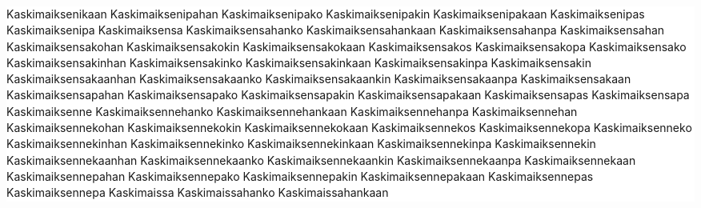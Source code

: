 Kaskimaiksenikaan
Kaskimaiksenipahan
Kaskimaiksenipako
Kaskimaiksenipakin
Kaskimaiksenipakaan
Kaskimaiksenipas
Kaskimaiksenipa
Kaskimaiksensa
Kaskimaiksensahanko
Kaskimaiksensahankaan
Kaskimaiksensahanpa
Kaskimaiksensahan
Kaskimaiksensakohan
Kaskimaiksensakokin
Kaskimaiksensakokaan
Kaskimaiksensakos
Kaskimaiksensakopa
Kaskimaiksensako
Kaskimaiksensakinhan
Kaskimaiksensakinko
Kaskimaiksensakinkaan
Kaskimaiksensakinpa
Kaskimaiksensakin
Kaskimaiksensakaanhan
Kaskimaiksensakaanko
Kaskimaiksensakaankin
Kaskimaiksensakaanpa
Kaskimaiksensakaan
Kaskimaiksensapahan
Kaskimaiksensapako
Kaskimaiksensapakin
Kaskimaiksensapakaan
Kaskimaiksensapas
Kaskimaiksensapa
Kaskimaiksenne
Kaskimaiksennehanko
Kaskimaiksennehankaan
Kaskimaiksennehanpa
Kaskimaiksennehan
Kaskimaiksennekohan
Kaskimaiksennekokin
Kaskimaiksennekokaan
Kaskimaiksennekos
Kaskimaiksennekopa
Kaskimaiksenneko
Kaskimaiksennekinhan
Kaskimaiksennekinko
Kaskimaiksennekinkaan
Kaskimaiksennekinpa
Kaskimaiksennekin
Kaskimaiksennekaanhan
Kaskimaiksennekaanko
Kaskimaiksennekaankin
Kaskimaiksennekaanpa
Kaskimaiksennekaan
Kaskimaiksennepahan
Kaskimaiksennepako
Kaskimaiksennepakin
Kaskimaiksennepakaan
Kaskimaiksennepas
Kaskimaiksennepa
Kaskimaissa
Kaskimaissahanko
Kaskimaissahankaan